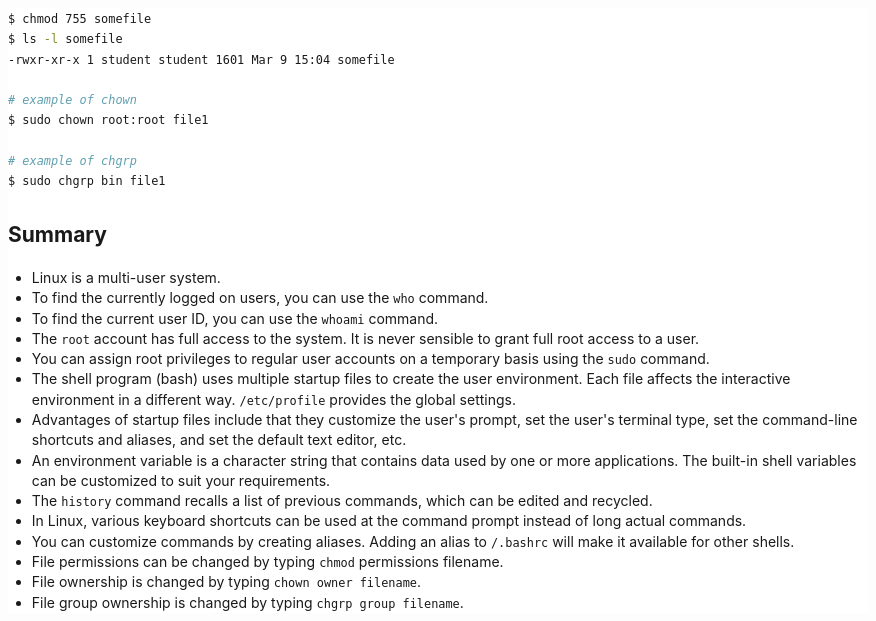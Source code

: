 ```sh
$ chmod 755 somefile
$ ls -l somefile
-rwxr-xr-x 1 student student 1601 Mar 9 15:04 somefile

# example of chown
$ sudo chown root:root file1

# example of chgrp
$ sudo chgrp bin file1
```

## Summary
- Linux is a multi-user system.
- To find the currently logged on users, you can use the `who` command.
- To find the current user ID, you can use the `whoami` command.
- The `root` account has full access to the system. It is never sensible to grant full root access to a user.
- You can assign root privileges to regular user accounts on a temporary basis using the `sudo` command.
- The shell program (bash) uses multiple startup files to create the user environment. Each file affects the interactive environment in a different way. `/etc/profile` provides the global settings.
- Advantages of startup files include that they customize the user's prompt, set the user's terminal type, set the command-line shortcuts and aliases, and set the default text editor, etc.
- An environment variable is a character string that contains data used by one or more applications. The built-in shell variables can be customized to suit your requirements.
- The `history` command recalls a list of previous commands, which can be edited and recycled.
- In Linux, various keyboard shortcuts can be used at the command prompt instead of long actual commands.
- You can customize commands by creating aliases. Adding an alias to `/.bashrc` will make it available for other shells.
- File permissions can be changed by typing `chmod` permissions filename.
- File ownership is changed by typing `chown owner filename`.
- File group ownership is changed by typing `chgrp group filename`.

